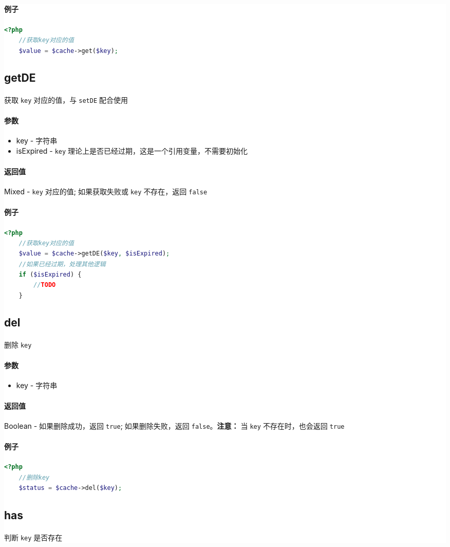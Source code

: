 #### 例子

```php
<?php
	//获取key对应的值
	$value = $cache->get($key);
```

## getDE

获取 `key` 对应的值，与 `setDE` 配合使用

#### 参数
- key - 字符串
- isExpired - `key` 理论上是否已经过期，这是一个引用变量，不需要初始化

#### 返回值
Mixed - `key` 对应的值; 如果获取失败或 `key` 不存在，返回 `false`

#### 例子

```php
<?php
	//获取key对应的值
	$value = $cache->getDE($key, $isExpired);
	//如果已经过期，处理其他逻辑
	if ($isExpired) {
		//TODO
	}
```

## del

删除 `key`

#### 参数
- key - 字符串

#### 返回值
Boolean - 如果删除成功，返回 `true`; 如果删除失败，返回 `false`。**注意：** 当 `key` 不存在时，也会返回 `true`

#### 例子

```php
<?php
	//删除key
	$status = $cache->del($key);
```

## has

判断 `key` 是否存在

